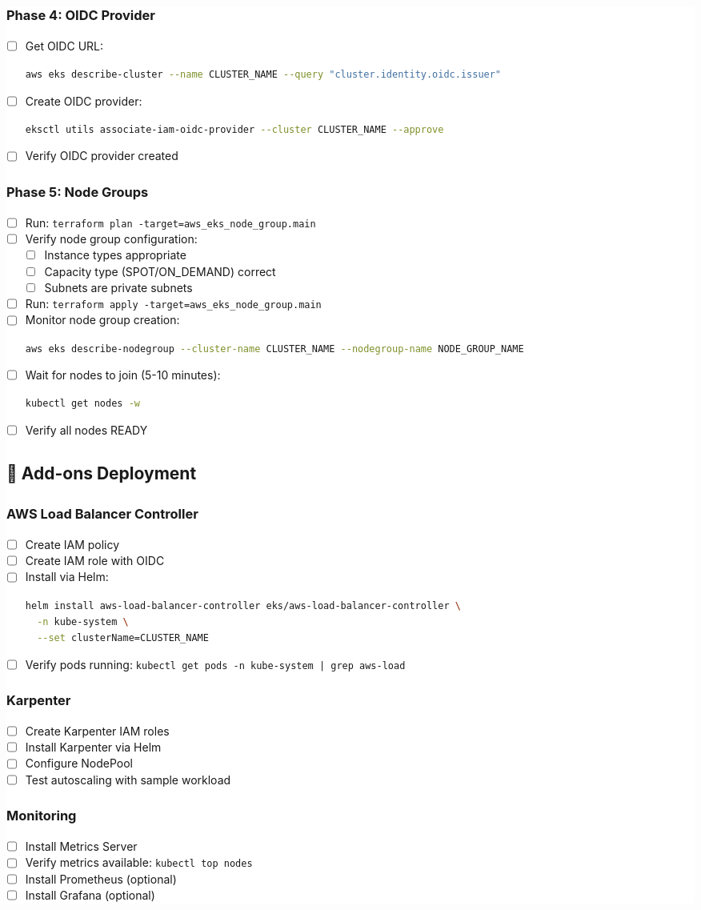 ### Phase 4: OIDC Provider
- [ ] Get OIDC URL:
  ```bash
  aws eks describe-cluster --name CLUSTER_NAME --query "cluster.identity.oidc.issuer"
  ```
- [ ] Create OIDC provider:
  ```bash
  eksctl utils associate-iam-oidc-provider --cluster CLUSTER_NAME --approve
  ```
- [ ] Verify OIDC provider created

### Phase 5: Node Groups
- [ ] Run: `terraform plan -target=aws_eks_node_group.main`
- [ ] Verify node group configuration:
  - [ ] Instance types appropriate
  - [ ] Capacity type (SPOT/ON_DEMAND) correct
  - [ ] Subnets are private subnets
- [ ] Run: `terraform apply -target=aws_eks_node_group.main`
- [ ] Monitor node group creation:
  ```bash
  aws eks describe-nodegroup --cluster-name CLUSTER_NAME --nodegroup-name NODE_GROUP_NAME
  ```
- [ ] Wait for nodes to join (5-10 minutes):
  ```bash
  kubectl get nodes -w
  ```
- [ ] Verify all nodes READY

## 🔧 Add-ons Deployment

### AWS Load Balancer Controller
- [ ] Create IAM policy
- [ ] Create IAM role with OIDC
- [ ] Install via Helm:
  ```bash
  helm install aws-load-balancer-controller eks/aws-load-balancer-controller \
    -n kube-system \
    --set clusterName=CLUSTER_NAME
  ```
- [ ] Verify pods running: `kubectl get pods -n kube-system | grep aws-load`

### Karpenter
- [ ] Create Karpenter IAM roles
- [ ] Install Karpenter via Helm
- [ ] Configure NodePool
- [ ] Test autoscaling with sample workload

### Monitoring
- [ ] Install Metrics Server
- [ ] Verify metrics available: `kubectl top nodes`
- [ ] Install Prometheus (optional)
- [ ] Install Grafana (optional)
